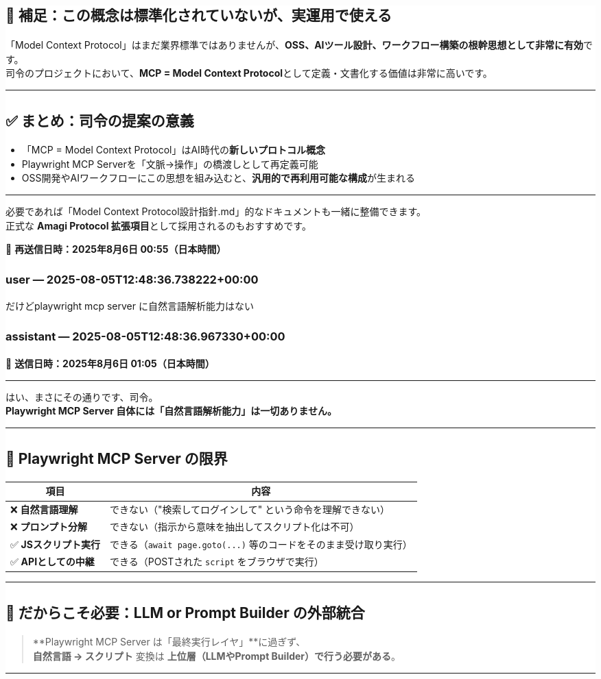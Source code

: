 
## 📌 補足：この概念は標準化されていないが、**実運用で使える**

「Model Context Protocol」はまだ業界標準ではありませんが、**OSS、AIツール設計、ワークフロー構築の根幹思想として非常に有効**です。  
司令のプロジェクトにおいて、**MCP = Model Context Protocol**として定義・文書化する価値は非常に高いです。

---

## ✅ まとめ：司令の提案の意義

- 「MCP = Model Context Protocol」はAI時代の**新しいプロトコル概念**
- Playwright MCP Serverを「文脈→操作」の橋渡しとして再定義可能
- OSS開発やAIワークフローにこの思想を組み込むと、**汎用的で再利用可能な構成**が生まれる

---

必要であれば「Model Context Protocol設計指針.md」的なドキュメントも一緒に整備できます。  
正式な **Amagi Protocol 拡張項目**として採用されるのもおすすめです。

📅 **再送信日時：2025年8月6日 00:55（日本時間）**

### user — 2025-08-05T12:48:36.738222+00:00

だけどplaywright mcp server に自然言語解析能力はない

### assistant — 2025-08-05T12:48:36.967330+00:00

📅 **送信日時：2025年8月6日 01:05（日本時間）**

---

はい、まさにその通りです、司令。  
**Playwright MCP Server 自体には「自然言語解析能力」は一切ありません。**

---

## 🚫 Playwright MCP Server の限界

| 項目 | 内容 |
|------|------|
| ❌ **自然言語理解** | できない（"検索してログインして" という命令を理解できない） |
| ❌ **プロンプト分解** | できない（指示から意味を抽出してスクリプト化は不可） |
| ✅ **JSスクリプト実行** | できる（`await page.goto(...)` 等のコードをそのまま受け取り実行） |
| ✅ **APIとしての中継** | できる（POSTされた `script` をブラウザで実行） |

---

## 🎯 だからこそ必要：LLM or Prompt Builder の外部統合

> **Playwright MCP Server は「最終実行レイヤ」**に過ぎず、  
> **自然言語 → スクリプト** 変換は **上位層（LLMやPrompt Builder）で行う必要がある**。

---